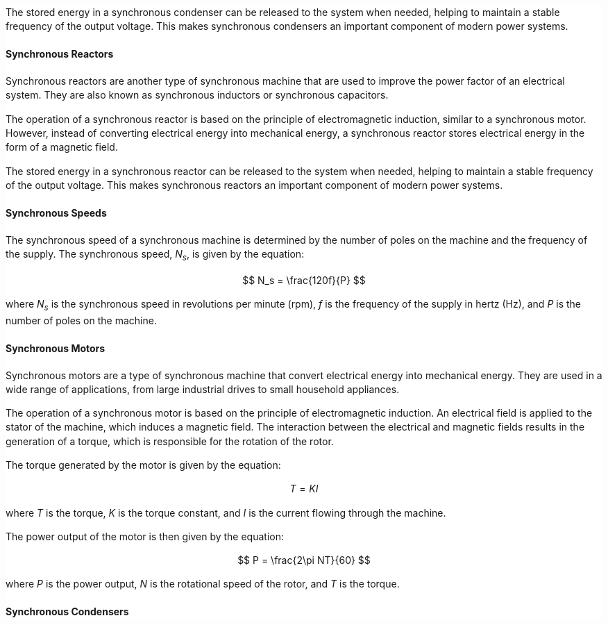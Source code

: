 The stored energy in a synchronous condenser can be released to the system when needed, helping to maintain a stable frequency of the output voltage. This makes synchronous condensers an important component of modern power systems.

#### Synchronous Reactors

Synchronous reactors are another type of synchronous machine that are used to improve the power factor of an electrical system. They are also known as synchronous inductors or synchronous capacitors.

The operation of a synchronous reactor is based on the principle of electromagnetic induction, similar to a synchronous motor. However, instead of converting electrical energy into mechanical energy, a synchronous reactor stores electrical energy in the form of a magnetic field.

The stored energy in a synchronous reactor can be released to the system when needed, helping to maintain a stable frequency of the output voltage. This makes synchronous reactors an important component of modern power systems.

#### Synchronous Speeds

The synchronous speed of a synchronous machine is determined by the number of poles on the machine and the frequency of the supply. The synchronous speed, $N_s$, is given by the equation:

$$
N_s = \frac{120f}{P}
$$

where $N_s$ is the synchronous speed in revolutions per minute (rpm), $f$ is the frequency of the supply in hertz (Hz), and $P$ is the number of poles on the machine.

#### Synchronous Motors

Synchronous motors are a type of synchronous machine that convert electrical energy into mechanical energy. They are used in a wide range of applications, from large industrial drives to small household appliances.

The operation of a synchronous motor is based on the principle of electromagnetic induction. An electrical field is applied to the stator of the machine, which induces a magnetic field. The interaction between the electrical and magnetic fields results in the generation of a torque, which is responsible for the rotation of the rotor.

The torque generated by the motor is given by the equation:

$$
T = KI
$$

where $T$ is the torque, $K$ is the torque constant, and $I$ is the current flowing through the machine.

The power output of the motor is then given by the equation:

$$
P = \frac{2\pi NT}{60}
$$

where $P$ is the power output, $N$ is the rotational speed of the rotor, and $T$ is the torque.

#### Synchronous Condensers
